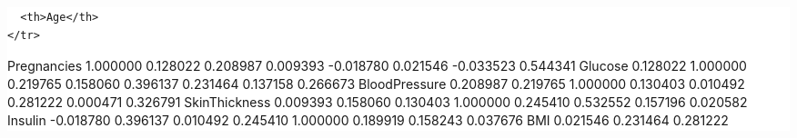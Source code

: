       <th>Age</th>
    </tr>
  </thead>
  <tbody>
    <tr>
      <th>Pregnancies</th>
      <td>1.000000</td>
      <td>0.128022</td>
      <td>0.208987</td>
      <td>0.009393</td>
      <td>-0.018780</td>
      <td>0.021546</td>
      <td>-0.033523</td>
      <td>0.544341</td>
    </tr>
    <tr>
      <th>Glucose</th>
      <td>0.128022</td>
      <td>1.000000</td>
      <td>0.219765</td>
      <td>0.158060</td>
      <td>0.396137</td>
      <td>0.231464</td>
      <td>0.137158</td>
      <td>0.266673</td>
    </tr>
    <tr>
      <th>BloodPressure</th>
      <td>0.208987</td>
      <td>0.219765</td>
      <td>1.000000</td>
      <td>0.130403</td>
      <td>0.010492</td>
      <td>0.281222</td>
      <td>0.000471</td>
      <td>0.326791</td>
    </tr>
    <tr>
      <th>SkinThickness</th>
      <td>0.009393</td>
      <td>0.158060</td>
      <td>0.130403</td>
      <td>1.000000</td>
      <td>0.245410</td>
      <td>0.532552</td>
      <td>0.157196</td>
      <td>0.020582</td>
    </tr>
    <tr>
      <th>Insulin</th>
      <td>-0.018780</td>
      <td>0.396137</td>
      <td>0.010492</td>
      <td>0.245410</td>
      <td>1.000000</td>
      <td>0.189919</td>
      <td>0.158243</td>
      <td>0.037676</td>
    </tr>
    <tr>
      <th>BMI</th>
      <td>0.021546</td>
      <td>0.231464</td>
      <td>0.281222</td>